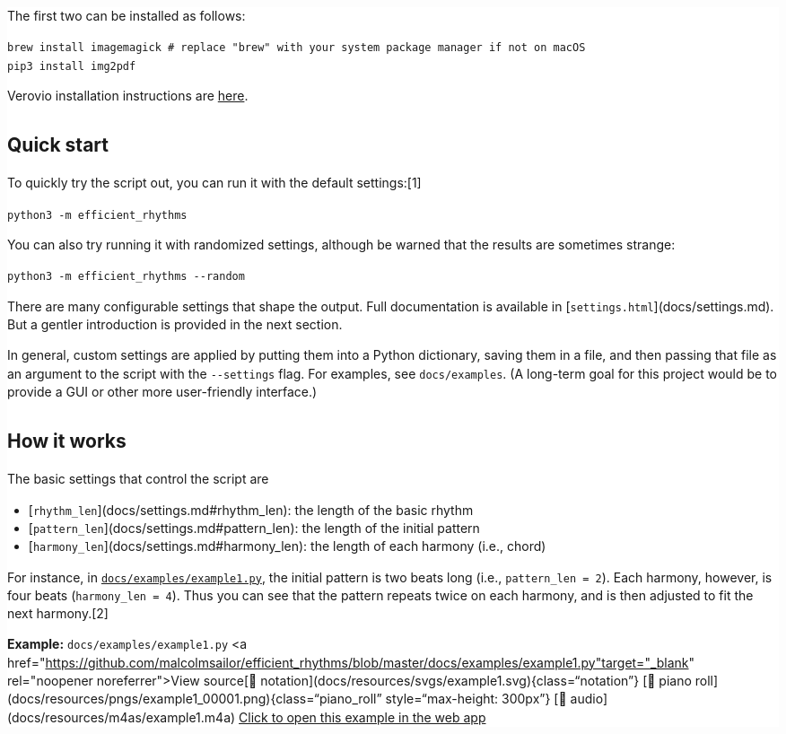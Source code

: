 The first two can be installed as follows:

    brew install imagemagick # replace "brew" with your system package manager if not on macOS
    pip3 install img2pdf

Verovio installation instructions are
[here](https://github.com/rism-ch/verovio/wiki/Building-instructions#command-line-tool).

## Quick start

To quickly try the script out, you can run it with the default
settings:\[1\]

`python3 -m efficient_rhythms`

You can also try running it with randomized settings, although be warned
that the results are sometimes strange:

`python3 -m efficient_rhythms --random`

There are many configurable settings that shape the output. Full
documentation is available in \[`settings.html`\](docs/settings.md). But
a gentler introduction is provided in the next section.

In general, custom settings are applied by putting them into a Python
dictionary, saving them in a file, and then passing that file as an
argument to the script with the `--settings` flag. For examples, see
`docs/examples`. (A long-term goal for this project would be to provide
a GUI or other more user-friendly interface.)

## How it works

The basic settings that control the script are

  - \[`rhythm_len`\](docs/settings.md\#rhythm\_len): the length of the
    basic rhythm
  - \[`pattern_len`\](docs/settings.md\#pattern\_len): the length of the
    initial pattern
  - \[`harmony_len`\](docs/settings.md\#harmony\_len): the length of
    each harmony (i.e., chord)

For instance, in <a href="#example1">`docs/examples/example1.py`</a>,
the initial pattern is two beats long (i.e., `pattern_len = 2`). Each
harmony, however, is four beats (`harmony_len = 4`). Thus you can see
that the pattern repeats twice on each harmony, and is then adjusted to
fit the next harmony.\[2\]

<div id="example1-div" class="example-div">

<span id="example1">**Example:** `docs/examples/example1.py`</span>
<a href="https://github.com/malcolmsailor/efficient_rhythms/blob/master/docs/examples/example1.py"target="_blank" rel="noopener noreferrer">View
source</a>\[&#1;
notation\](docs/resources/svgs/example1.svg){class=“notation”} \[&#1;
piano
roll\](docs/resources/pngs/example1\_00001.png){class=“piano\_roll”
style=“max-height: 300px”} \[&#1;
audio\](docs/resources/m4as/example1.m4a) [Click to open this example in
the web
app](http://malcolmsailor.pythonanywhere.com/?seed=2&num_voices=2&foot_pcs=0&interval_cycle=3&prohibit_parallels=0&overwrite=True&max_repeated_notes=0&num_harmonies=4&output_path=EFFRHY%2Fdocs%2Fexamples%2Fmidi%2F&max_interval=4&force_foot_in_bass=global_first_beat&force_chord_tone=global_first_note&forbidden_interval_classes=0&randomly_distribute_between_choirs=n&tempo=120&onset_density=0.7&dur_density=1.0&max_consec_seg_from_same_choir=0&length_choir_segments=1&preserve_foot_in_bass=none&scales=DIATONIC_SCALE&chords=MAJOR_TRIAD&voice_lead_chord_tones=y&pattern_len=2&harmony_len=4&consonance_treatment=all_onsets&hocketing=y)

